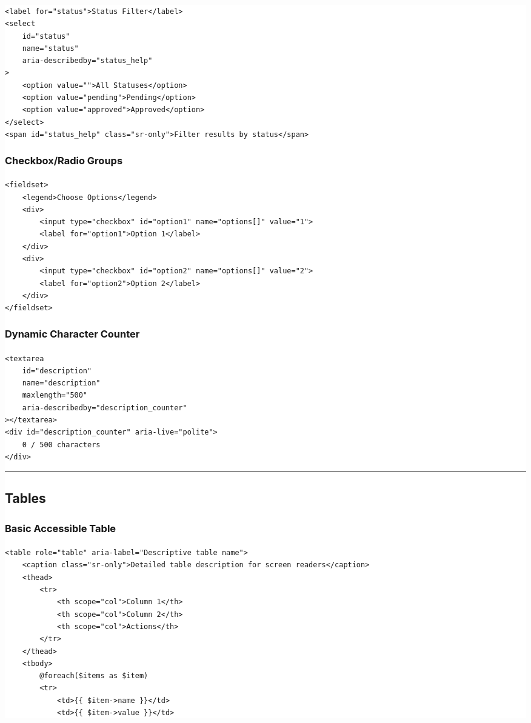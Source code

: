 ```blade
<label for="status">Status Filter</label>
<select
    id="status"
    name="status"
    aria-describedby="status_help"
>
    <option value="">All Statuses</option>
    <option value="pending">Pending</option>
    <option value="approved">Approved</option>
</select>
<span id="status_help" class="sr-only">Filter results by status</span>
```

### Checkbox/Radio Groups

```blade
<fieldset>
    <legend>Choose Options</legend>
    <div>
        <input type="checkbox" id="option1" name="options[]" value="1">
        <label for="option1">Option 1</label>
    </div>
    <div>
        <input type="checkbox" id="option2" name="options[]" value="2">
        <label for="option2">Option 2</label>
    </div>
</fieldset>
```

### Dynamic Character Counter

```blade
<textarea
    id="description"
    name="description"
    maxlength="500"
    aria-describedby="description_counter"
></textarea>
<div id="description_counter" aria-live="polite">
    0 / 500 characters
</div>
```

---

## Tables

### Basic Accessible Table

```blade
<table role="table" aria-label="Descriptive table name">
    <caption class="sr-only">Detailed table description for screen readers</caption>
    <thead>
        <tr>
            <th scope="col">Column 1</th>
            <th scope="col">Column 2</th>
            <th scope="col">Actions</th>
        </tr>
    </thead>
    <tbody>
        @foreach($items as $item)
        <tr>
            <td>{{ $item->name }}</td>
            <td>{{ $item->value }}</td>
```